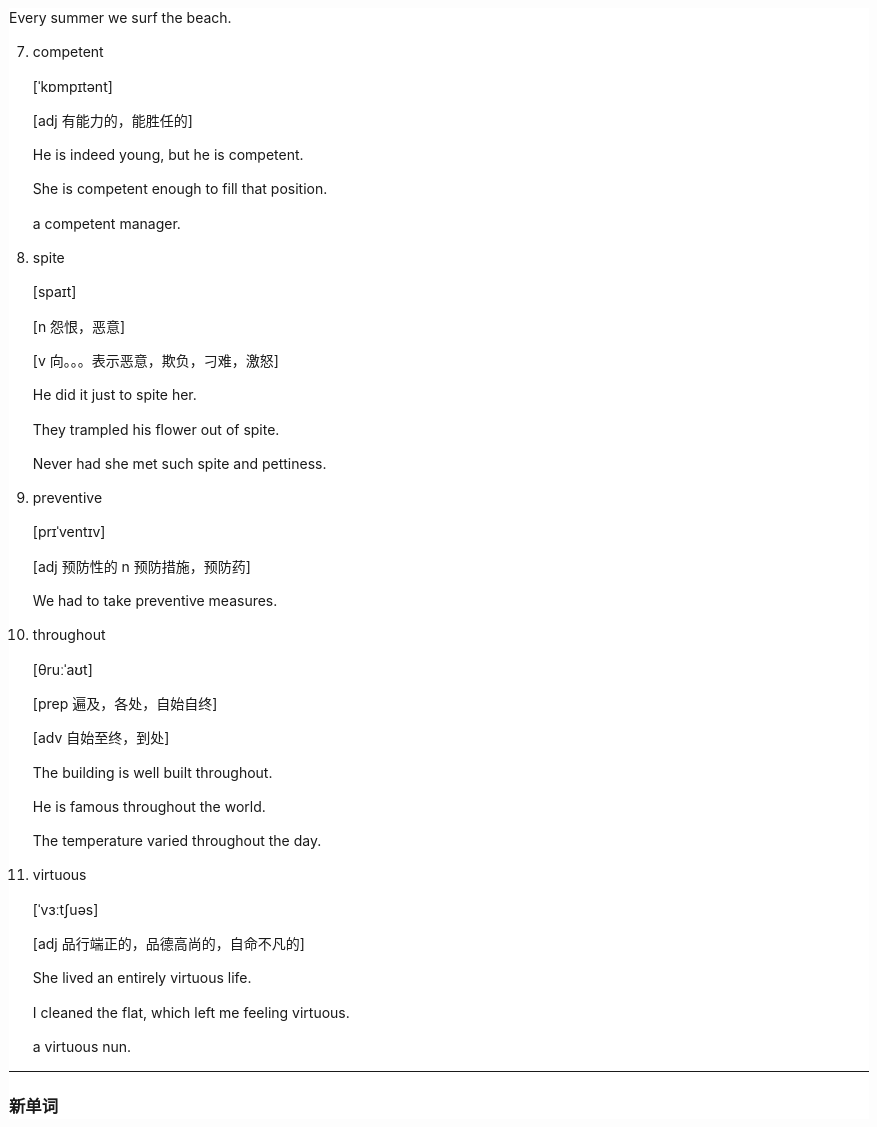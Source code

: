    Every summer we surf the beach.

7. competent

   [ˈkɒmpɪtənt]

   [adj 有能力的，能胜任的]

   He is indeed young, but he is competent.

   She is competent enough to fill that position.

   a competent manager.

8. spite

   [spaɪt]

   [n 怨恨，恶意]

   [v 向。。。表示恶意，欺负，刁难，激怒]

   He did it just to spite her.

   They trampled his flower out of spite.

   Never had she met such spite and pettiness.

9. preventive

   [prɪˈventɪv]

   [adj 预防性的 n 预防措施，预防药]

   We had to take preventive measures.

10. throughout

    [θruːˈaʊt]

    [prep 遍及，各处，自始自终]

    [adv 自始至终，到处]

    The building is well built throughout.

    He is  famous throughout the world.

    The temperature varied throughout the day.

11. virtuous

    [ˈvɜːtʃuəs]

    [adj 品行端正的，品德高尚的，自命不凡的]

    She lived an entirely virtuous life.

    I cleaned the flat, which left me feeling virtuous.

    a virtuous nun.

------



### 新单词